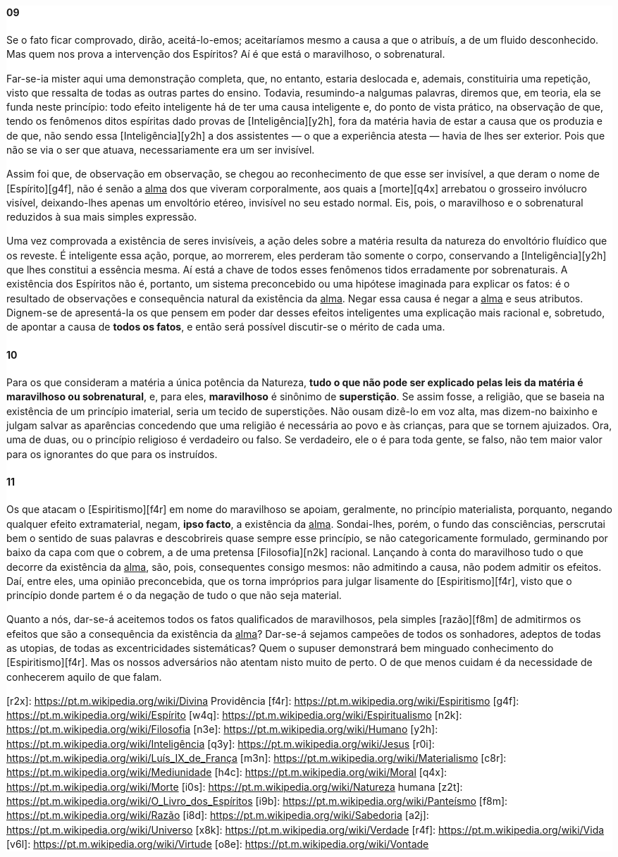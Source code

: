 #### 09

Se o fato ficar comprovado, dirão, aceitá-lo-emos; aceitaríamos mesmo a causa a que o atribuís, a de um fluido desconhecido. Mas quem nos prova a intervenção dos Espíritos? Aí é que está o maravilhoso, o sobrenatural.

Far-se-ia mister aqui uma demonstração completa, que, no entanto, estaria deslocada e, ademais, constituiria uma repetição, visto que ressalta de todas as outras partes do ensino. Todavia, resumindo-a nalgumas palavras, diremos que, em teoria, ela se funda neste princípio: todo efeito inteligente há de ter uma causa inteligente e, do ponto de vista prático, na observação de que, tendo os fenômenos ditos espíritas dado provas de [Inteligência][y2h], fora da matéria havia de estar a causa que os produzia e de que, não sendo essa [Inteligência][y2h] a dos assistentes — o que a experiência atesta — havia de lhes ser exterior. Pois que não se via o ser que atuava, necessariamente era um ser invisível.

Assim foi que, de observação em observação, se chegou ao reconhecimento de que esse ser invisível, a que deram o nome de [Espírito][g4f], não é senão a [alma][q3f] dos que viveram corporalmente, aos quais a [morte][q4x] arrebatou o grosseiro invólucro visível, deixando-lhes apenas um envoltório etéreo, invisível no seu estado normal. Eis, pois, o maravilhoso e o sobrenatural reduzidos à sua mais simples expressão.

Uma vez comprovada a existência de seres invisíveis, a ação deles sobre a matéria resulta da natureza do envoltório fluídico que os reveste. É inteligente essa ação, porque, ao morrerem, eles perderam tão somente o corpo, conservando a [Inteligência][y2h] que lhes constitui a essência mesma. Aí está a chave de todos esses fenômenos tidos erradamente por sobrenaturais. A existência dos Espíritos não é, portanto, um sistema preconcebido ou uma hipótese imaginada para explicar os fatos: é o resultado de observações e consequência natural da existência da [alma][q3f]. Negar essa causa é negar a [alma][q3f] e seus atributos. Dignem-se de apresentá-la os que pensem em poder dar desses efeitos inteligentes uma explicação mais racional e, sobretudo, de apontar a causa de **todos os fatos**, e então será possível discutir-se o mérito de cada uma.

#### 10

Para os que consideram a matéria a única potência da Natureza, **tudo o que não pode ser explicado pelas leis da matéria é maravilhoso ou sobrenatural**, e, para eles, **maravilhoso** é sinônimo de **superstição**. Se assim fosse, a religião, que se baseia na existência de um princípio imaterial, seria um tecido de superstições. Não ousam dizê-lo em voz alta, mas dizem-no baixinho e julgam salvar as aparências concedendo que uma religião é necessária ao povo e às crianças, para que se tornem ajuizados. Ora, uma de duas, ou o princípio religioso é verdadeiro ou falso. Se verdadeiro, ele o é para toda gente, se falso, não tem maior valor para os ignorantes do que para os instruídos.

#### 11

Os que atacam o [Espiritismo][f4r] em nome do maravilhoso se apoiam, geralmente, no princípio materialista, porquanto, negando qualquer efeito extramaterial, negam, **ipso facto**, a existência da [alma][q3f]. Sondai-lhes, porém, o fundo das consciências, perscrutai bem o sentido de suas palavras e descobrireis quase sempre esse princípio, se não categoricamente formulado, germinando por baixo da capa com que o cobrem, a de uma pretensa [Filosofia][n2k] racional. Lançando à conta do maravilhoso tudo o que decorre da existência da [alma][q3f], são, pois, consequentes consigo mesmos: não admitindo a causa, não podem admitir os efeitos. Daí, entre eles, uma opinião preconcebida, que os torna impróprios para julgar lisamente do [Espiritismo][f4r], visto que o princípio donde partem é o da negação de tudo o que não seja material.

Quanto a nós, dar-se-á aceitemos todos os fatos qualificados de maravilhosos, pela simples [razão][f8m] de admitirmos os efeitos que são a consequência da existência da [alma][q3f]? Dar-se-á sejamos campeões de todos os sonhadores, adeptos de todas as utopias, de todas as excentricidades sistemáticas? Quem o supuser demonstrará bem minguado conhecimento do [Espiritismo][f4r]. Mas os nossos adversários não atentam nisto muito de perto. O de que menos cuidam é da necessidade de conhecerem aquilo de que falam.


[Mt]: https://pt.m.wikipedia.org/wiki/Mateus_(evangelista)
[ARC]: https://www.bible.com/pt/versions/212
[q3f]: https://pt.m.wikipedia.org/wiki/Alma
[c7p]: https://pt.m.wikipedia.org/wiki/Amor
[a9g]: https://pt.m.wikipedia.org/wiki/Bem_(filosofia)
[c5q]: https://pt.m.wikipedia.org/wiki/Caridade
[h4t]: https://pt.m.wikipedia.org/wiki/Ciência
[t2q]: https://pt.m.wikipedia.org/wiki/Civilização
[h7z]: https://pt.m.wikipedia.org/wiki/Consciência
[g0s]: https://pt.m.wikipedia.org/wiki/Cristo
[c5m]: https://pt.m.wikipedia.org/wiki/Deus
[r2x]: https://pt.m.wikipedia.org/wiki/Divina Providência
[f4r]: https://pt.m.wikipedia.org/wiki/Espiritismo
[g4f]: https://pt.m.wikipedia.org/wiki/Espírito
[w4q]: https://pt.m.wikipedia.org/wiki/Espiritualismo
[n2k]: https://pt.m.wikipedia.org/wiki/Filosofia
[n3e]: https://pt.m.wikipedia.org/wiki/Humano
[y2h]: https://pt.m.wikipedia.org/wiki/Inteligência
[q3y]: https://pt.m.wikipedia.org/wiki/Jesus
[r0i]: https://pt.m.wikipedia.org/wiki/Luís_IX_de_França
[m3n]: https://pt.m.wikipedia.org/wiki/Materialismo
[c8r]: https://pt.m.wikipedia.org/wiki/Mediunidade
[h4c]: https://pt.m.wikipedia.org/wiki/Moral
[q4x]: https://pt.m.wikipedia.org/wiki/Morte
[i0s]: https://pt.m.wikipedia.org/wiki/Natureza humana
[z2t]: https://pt.m.wikipedia.org/wiki/O_Livro_dos_Espíritos
[i9b]: https://pt.m.wikipedia.org/wiki/Panteísmo
[f8m]: https://pt.m.wikipedia.org/wiki/Razão
[i8d]: https://pt.m.wikipedia.org/wiki/Sabedoria
[a2j]: https://pt.m.wikipedia.org/wiki/Universo
[x8k]: https://pt.m.wikipedia.org/wiki/Verdade
[r4f]: https://pt.m.wikipedia.org/wiki/Vida
[v6l]: https://pt.m.wikipedia.org/wiki/Virtude
[o8e]: https://pt.m.wikipedia.org/wiki/Vontade